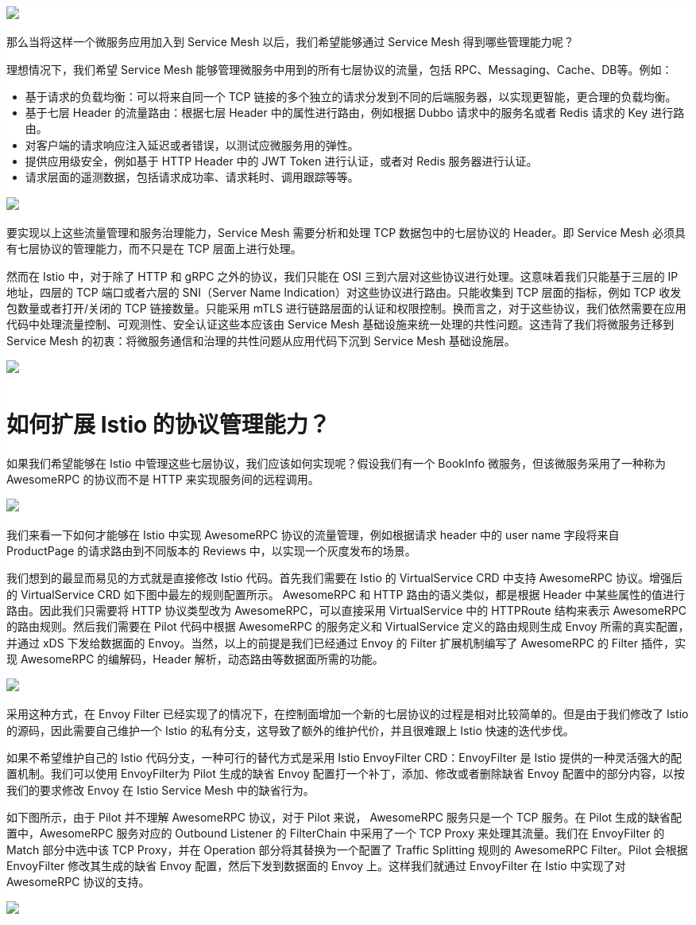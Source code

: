 ![](/img/2021-03-02-manage-any-layer-7-traffic-in-istio/protocols-in-service-mesh.png)

那么当将这样一个微服务应用加入到 Service Mesh 以后，我们希望能够通过 Service Mesh 得到哪些管理能力呢？

理想情况下，我们希望 Service Mesh 能够管理微服务中用到的所有七层协议的流量，包括 RPC、Messaging、Cache、DB等。例如：
* 基于请求的负载均衡：可以将来自同一个 TCP 链接的多个独立的请求分发到不同的后端服务器，以实现更智能，更合理的负载均衡。
* 基于七层 Header 的流量路由：根据七层 Header 中的属性进行路由，例如根据 Dubbo 请求中的服务名或者 Redis 请求的 Key 进行路由。
* 对客户端的请求响应注入延迟或者错误，以测试应微服务用的弹性。
* 提供应用级安全，例如基于 HTTP Header 中的 JWT Token 进行认证，或者对 Redis 服务器进行认证。
* 请求层面的遥测数据，包括请求成功率、请求耗时、调用跟踪等等。

![](/img/2021-03-02-manage-any-layer-7-traffic-in-istio/expect-from-mesh.png)

要实现以上这些流量管理和服务治理能力，Service Mesh 需要分析和处理 TCP 数据包中的七层协议的 Header。即 Service Mesh 必须具有七层协议的管理能力，而不只是在 TCP 层面上进行处理。

然而在 Istio 中，对于除了 HTTP 和 gRPC 之外的协议，我们只能在 OSI 三到六层对这些协议进行处理。这意味着我们只能基于三层的 IP 地址，四层的 TCP 端口或者六层的 SNI（Server Name Indication）对这些协议进行路由。只能收集到 TCP 层面的指标，例如 TCP 收发包数量或者打开/关闭的 TCP 链接数量。只能采用 mTLS 进行链路层面的认证和权限控制。换而言之，对于这些协议，我们依然需要在应用代码中处理流量控制、可观测性、安全认证这些本应该由 Service Mesh 基础设施来统一处理的共性问题。这违背了我们将微服务迁移到 Service Mesh 的初衷：将微服务通信和治理的共性问题从应用代码下沉到 Service Mesh 基础设施层。

![](/img/2021-03-02-manage-any-layer-7-traffic-in-istio/got-from-mesh.png)

# 如何扩展 Istio 的协议管理能力？
如果我们希望能够在 Istio 中管理这些七层协议，我们应该如何实现呢？假设我们有一个 BookInfo 微服务，但该微服务采用了一种称为 AwesomeRPC 的协议而不是 HTTP 来实现服务间的远程调用。

![](/img/2021-03-02-manage-any-layer-7-traffic-in-istio/awesomerpc-bookinfo.png)

我们来看一下如何才能够在 Istio 中实现 AwesomeRPC 协议的流量管理，例如根据请求 header 中的 user name 字段将来自 ProductPage 的请求路由到不同版本的 Reviews 中，以实现一个灰度发布的场景。

我们想到的最显而易见的方式就是直接修改 Istio 代码。首先我们需要在 Istio 的 VirtualService CRD 中支持 AwesomeRPC 协议。增强后的 VirtualService CRD 如下图中最左的规则配置所示。 AwesomeRPC 和 HTTP 路由的语义类似，都是根据 Header 中某些属性的值进行路由。因此我们只需要将 HTTP 协议类型改为 AwesomeRPC，可以直接采用 VirtualService 中的 HTTPRoute 结构来表示 AwesomeRPC 的路由规则。然后我们需要在 Pilot 代码中根据 AwesomeRPC 的服务定义和 VirtualService 定义的路由规则生成 Envoy 所需的真实配置，并通过 xDS 下发给数据面的 Envoy。当然，以上的前提是我们已经通过 Envoy 的 Filter 扩展机制编写了 AwesomeRPC 的 Filter 插件，实现 AwesomeRPC 的编解码，Header 解析，动态路由等数据面所需的功能。

![](/img/2021-03-02-manage-any-layer-7-traffic-in-istio/code-modification.png)

采用这种方式，在 Envoy Filter 已经实现了的情况下，在控制面增加一个新的七层协议的过程是相对比较简单的。但是由于我们修改了 Istio 的源码，因此需要自己维护一个 Istio 的私有分支，这导致了额外的维护代价，并且很难跟上 Istio 快速的迭代步伐。

如果不希望维护自己的 Istio 代码分支，一种可行的替代方式是采用 Istio EnvoyFilter CRD：EnvoyFilter 是 Istio 提供的一种灵活强大的配置机制。我们可以使用 EnvoyFilter为 Pilot 生成的缺省 Envoy 配置打一个补丁，添加、修改或者删除缺省 Envoy 配置中的部分内容，以按我们的要求修改 Envoy 在 Istio Service Mesh 中的缺省行为。

如下图所示，由于 Pilot 并不理解 AwesomeRPC 协议，对于 Pilot 来说， AwesomeRPC 服务只是一个 TCP 服务。在 Pilot 生成的缺省配置中，AwesomeRPC 服务对应的 Outbound Listener 的 FilterChain 中采用了一个 TCP Proxy 来处理其流量。我们在 EnvoyFilter 的 Match 部分中选中该 TCP Proxy，并在 Operation 部分将其替换为一个配置了 Traffic Splitting 规则的 AwesomeRPC Filter。Pilot 会根据 EnvoyFilter 修改其生成的缺省 Envoy 配置，然后下发到数据面的 Envoy 上。这样我们就通过 EnvoyFilter 在 Istio 中实现了对 AwesomeRPC 协议的支持。

![](/img/2021-03-02-manage-any-layer-7-traffic-in-istio/awesomerpc-envoyfilter.png)
